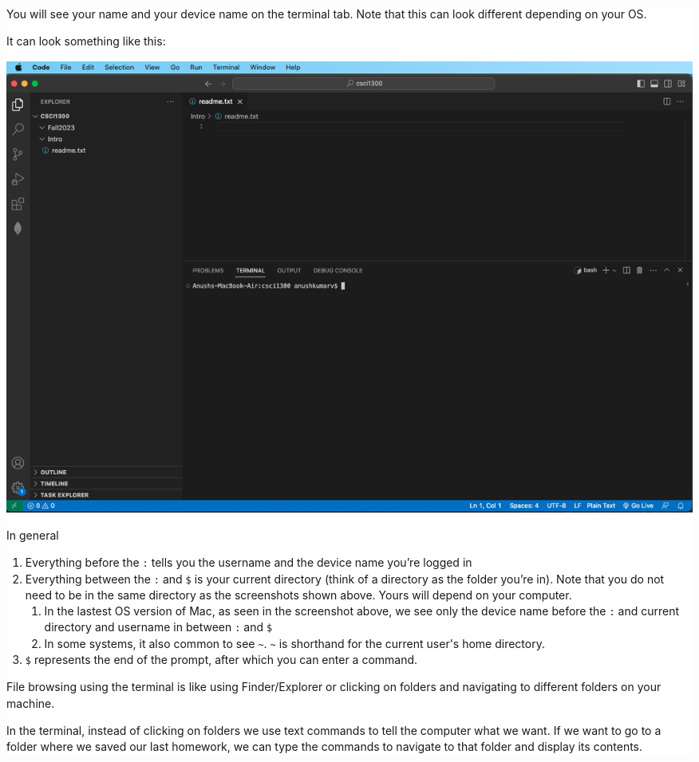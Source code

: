 You will see your name and your device name on the terminal tab. Note that this can look different depending on your OS. 

It can look something like this:

![Terminal example](../images/mac_linux/learn_terminal_4.png)


In general
1. Everything before the `:` tells you the username and the device name you’re logged in
2. Everything between the `:` and `$` is your current directory (think of a directory as the folder you’re in). Note that you do not need to be in the same directory as the screenshots shown above. Yours will depend on your computer.
    1. In the lastest OS version of Mac, as seen in the screenshot above, we see only the device name before the `:` and current directory and username in between `:` and `$`
    2. In some systems, it also common to see `~`.  `~` is shorthand for the current user's home directory.
3. `$` represents the end of the prompt, after which you can enter a command.

File browsing using the terminal is like using Finder/Explorer or clicking on folders and navigating to different folders on your machine.

In the terminal, instead of clicking on folders we use text commands to tell the computer what we want. If we want to go to a folder where we saved our last homework, we can type the commands to navigate to that folder and display its contents.
